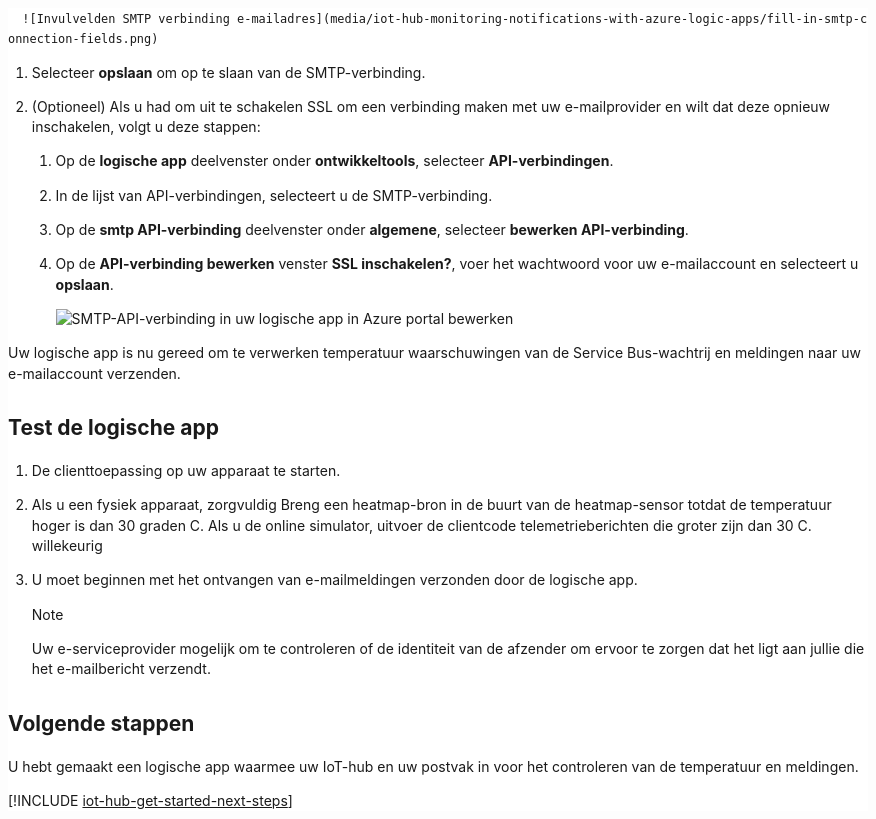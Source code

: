       ![Invulvelden SMTP verbinding e-mailadres](media/iot-hub-monitoring-notifications-with-azure-logic-apps/fill-in-smtp-connection-fields.png)

   1. Selecteer **opslaan** om op te slaan van de SMTP-verbinding.

1. (Optioneel) Als u had om uit te schakelen SSL om een verbinding maken met uw e-mailprovider en wilt dat deze opnieuw inschakelen, volgt u deze stappen:

   1. Op de **logische app** deelvenster onder **ontwikkeltools**, selecteer **API-verbindingen**.

   1. In de lijst van API-verbindingen, selecteert u de SMTP-verbinding.

   1. Op de **smtp API-verbinding** deelvenster onder **algemene**, selecteer **bewerken API-verbinding**.

   1. Op de **API-verbinding bewerken** venster **SSL inschakelen?**, voer het wachtwoord voor uw e-mailaccount en selecteert u **opslaan**.

      ![SMTP-API-verbinding in uw logische app in Azure portal bewerken](media/iot-hub-monitoring-notifications-with-azure-logic-apps/re-enable-smtp-connection-ssl.png)

Uw logische app is nu gereed om te verwerken temperatuur waarschuwingen van de Service Bus-wachtrij en meldingen naar uw e-mailaccount verzenden.

## <a name="test-the-logic-app"></a>Test de logische app

1. De clienttoepassing op uw apparaat te starten.

1. Als u een fysiek apparaat, zorgvuldig Breng een heatmap-bron in de buurt van de heatmap-sensor totdat de temperatuur hoger is dan 30 graden C. Als u de online simulator, uitvoer de clientcode telemetrieberichten die groter zijn dan 30 C. willekeurig

1. U moet beginnen met het ontvangen van e-mailmeldingen verzonden door de logische app.

   > [!NOTE]
   > Uw e-serviceprovider mogelijk om te controleren of de identiteit van de afzender om ervoor te zorgen dat het ligt aan jullie die het e-mailbericht verzendt.

## <a name="next-steps"></a>Volgende stappen

U hebt gemaakt een logische app waarmee uw IoT-hub en uw postvak in voor het controleren van de temperatuur en meldingen.

[!INCLUDE [iot-hub-get-started-next-steps](../../includes/iot-hub-get-started-next-steps.md)]
